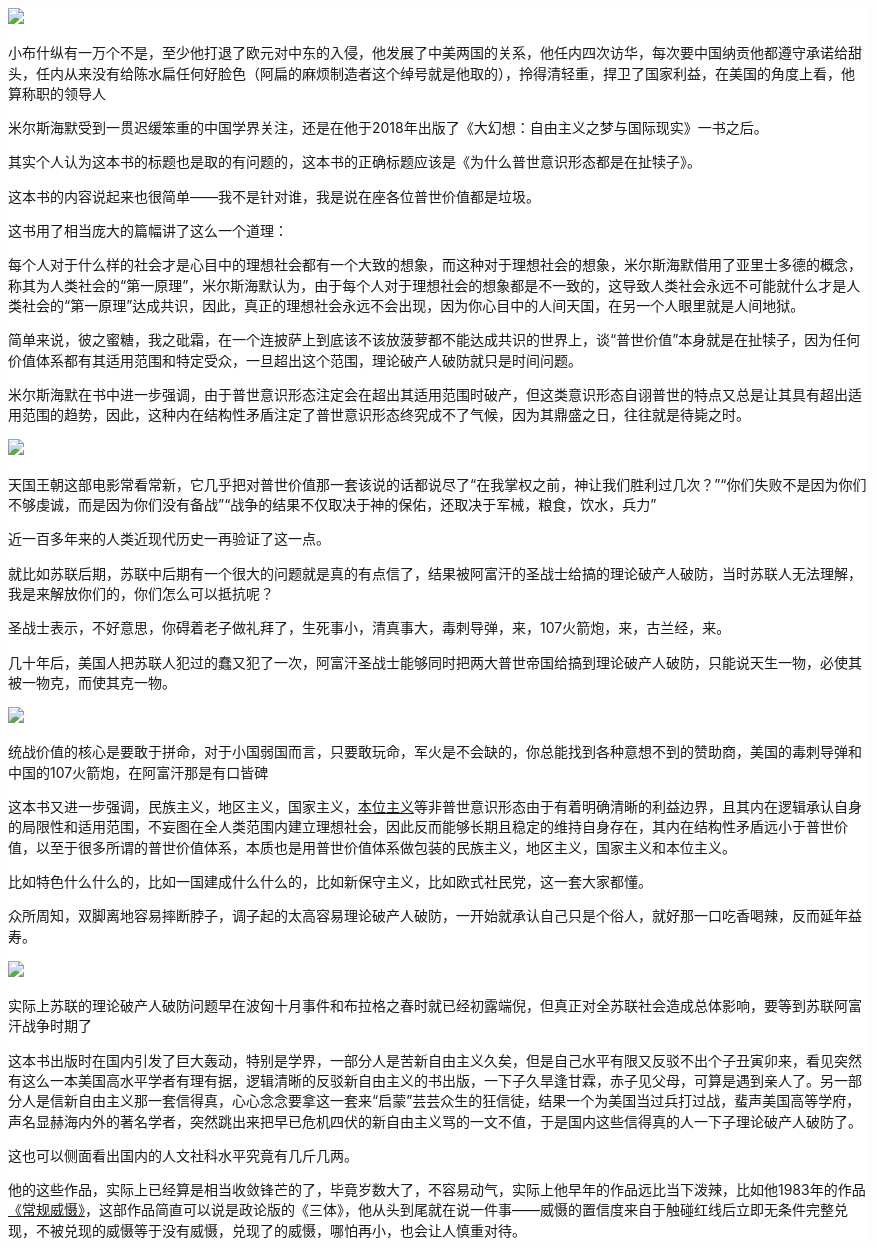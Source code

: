 ![](https://pic1.zhimg.com/50/v2-968b306d19cb81f5f51d756d4e34e2d8_720w.jpg?source=2c26e567)

小布什纵有一万个不是，至少他打退了欧元对中东的入侵，他发展了中美两国的关系，他任内四次访华，每次要中国纳贡他都遵守承诺给甜头，任内从来没有给陈水扁任何好脸色（阿扁的麻烦制造者这个绰号就是他取的），拎得清轻重，捍卫了国家利益，在美国的角度上看，他算称职的领导人

米尔斯海默受到一贯迟缓笨重的中国学界关注，还是在他于2018年出版了《大幻想：自由主义之梦与国际现实》一书之后。

其实个人认为这本书的标题也是取的有问题的，这本书的正确标题应该是《为什么普世意识形态都是在扯犊子》。

这本书的内容说起来也很简单——我不是针对谁，我是说在座各位普世价值都是垃圾。

这书用了相当庞大的篇幅讲了这么一个道理：

每个人对于什么样的社会才是心目中的理想社会都有一个大致的想象，而这种对于理想社会的想象，米尔斯海默借用了亚里士多德的概念，称其为人类社会的“第一原理”，米尔斯海默认为，由于每个人对于理想社会的想象都是不一致的，这导致人类社会永远不可能就什么才是人类社会的“第一原理”达成共识，因此，真正的理想社会永远不会出现，因为你心目中的人间天国，在另一个人眼里就是人间地狱。

简单来说，彼之蜜糖，我之砒霜，在一个连披萨上到底该不该放菠萝都不能达成共识的世界上，谈“普世价值”本身就是在扯犊子，因为任何价值体系都有其适用范围和特定受众，一旦超出这个范围，理论破产人破防就只是时间问题。

米尔斯海默在书中进一步强调，由于普世意识形态注定会在超出其适用范围时破产，但这类意识形态自诩普世的特点又总是让其具有超出适用范围的趋势，因此，这种内在结构性矛盾注定了普世意识形态终究成不了气候，因为其鼎盛之日，往往就是待毙之时。

![](https://pica.zhimg.com/80/v2-36ce864bdb1118867cdf238b4750ff77_1440w.webp?source=2c26e567)

天国王朝这部电影常看常新，它几乎把对普世价值那一套该说的话都说尽了“在我掌权之前，神让我们胜利过几次？”“你们失败不是因为你们不够虔诚，而是因为你们没有备战”“战争的结果不仅取决于神的保佑，还取决于军械，粮食，饮水，兵力”

近一百多年来的人类近现代历史一再验证了这一点。

就比如苏联后期，苏联中后期有一个很大的问题就是真的有点信了，结果被阿富汗的圣战士给搞的理论破产人破防，当时苏联人无法理解，我是来解放你们的，你们怎么可以抵抗呢？

圣战士表示，不好意思，你碍着老子做礼拜了，生死事小，清真事大，毒刺导弹，来，107火箭炮，来，古兰经，来。

几十年后，美国人把苏联人犯过的蠢又犯了一次，阿富汗圣战士能够同时把两大普世帝国给搞到理论破产人破防，只能说天生一物，必使其被一物克，而使其克一物。

![](https://pica.zhimg.com/80/v2-52cc92bc8a3a6b6cbbfa9db52f877eb5_1440w.webp?source=2c26e567)

统战价值的核心是要敢于拼命，对于小国弱国而言，只要敢玩命，军火是不会缺的，你总能找到各种意想不到的赞助商，美国的毒刺导弹和中国的107火箭炮，在阿富汗那是有口皆碑

这本书又进一步强调，民族主义，地区主义，国家主义，[本位主义](https://www.zhihu.com/search?q=%E6%9C%AC%E4%BD%8D%E4%B8%BB%E4%B9%89&search_source=Entity&hybrid_search_source=Entity&hybrid_search_extra=%7B%22sourceType%22%3A%22answer%22%2C%22sourceId%22%3A2426116898%7D)等非普世意识形态由于有着明确清晰的利益边界，且其内在逻辑承认自身的局限性和适用范围，不妄图在全人类范围内建立理想社会，因此反而能够长期且稳定的维持自身存在，其内在结构性矛盾远小于普世价值，以至于很多所谓的普世价值体系，本质也是用普世价值体系做包装的民族主义，地区主义，国家主义和本位主义。

比如特色什么什么的，比如一国建成什么什么的，比如新保守主义，比如欧式社民党，这一套大家都懂。

众所周知，双脚离地容易摔断脖子，调子起的太高容易理论破产人破防，一开始就承认自己只是个俗人，就好那一口吃香喝辣，反而延年益寿。

![](https://picx.zhimg.com/80/v2-fd9f5111b1914f0fdd4fb8859d37c9b2_1440w.webp?source=2c26e567)

实际上苏联的理论破产人破防问题早在波匈十月事件和布拉格之春时就已经初露端倪，但真正对全苏联社会造成总体影响，要等到苏联阿富汗战争时期了

这本书出版时在国内引发了巨大轰动，特别是学界，一部分人是苦新自由主义久矣，但是自己水平有限又反驳不出个子丑寅卯来，看见突然有这么一本美国高水平学者有理有据，逻辑清晰的反驳新自由主义的书出版，一下子久旱逢甘霖，赤子见父母，可算是遇到亲人了。另一部分人是信新自由主义那一套信得真，心心念念要拿这一套来“启蒙”芸芸众生的狂信徒，结果一个为美国当过兵打过战，蜚声美国高等学府，声名显赫海内外的著名学者，突然跳出来把早已危机四伏的新自由主义骂的一文不值，于是国内这些信得真的人一下子理论破产人破防了。

这也可以侧面看出国内的人文社科水平究竟有几斤几两。

他的这些作品，实际上已经算是相当收敛锋芒的了，毕竟岁数大了，不容易动气，实际上他早年的作品远比当下泼辣，比如他1983年的作品[《常规威慑》](https://www.zhihu.com/search?q=%E3%80%8A%E5%B8%B8%E8%A7%84%E5%A8%81%E6%85%91%E3%80%8B&search_source=Entity&hybrid_search_source=Entity&hybrid_search_extra=%7B%22sourceType%22%3A%22answer%22%2C%22sourceId%22%3A2426116898%7D)，这部作品简直可以说是政论版的《三体》，他从头到尾就在说一件事——威慑的置信度来自于触碰红线后立即无条件完整兑现，不被兑现的威慑等于没有威慑，兑现了的威慑，哪怕再小，也会让人慎重对待。
